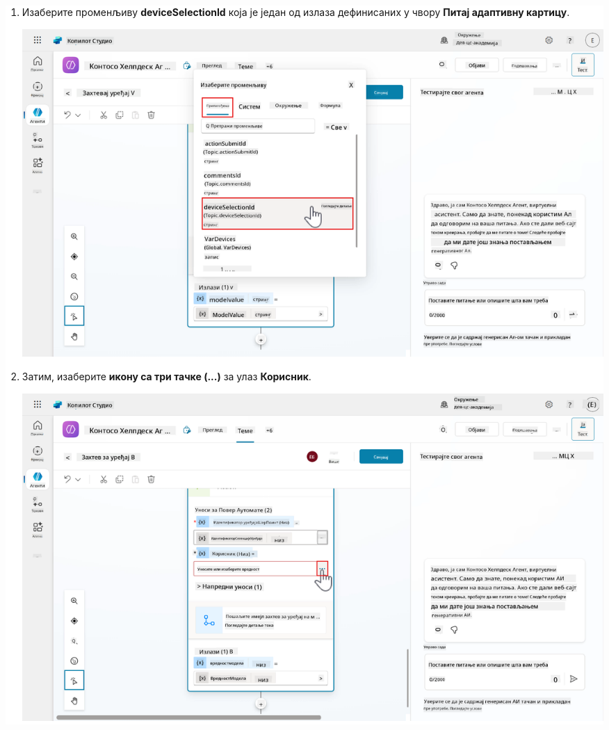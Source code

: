 1. Изаберите променљиву **deviceSelectionId** која је један од излаза дефинисаних у чвору **Питај адаптивну картицу**.

    ![Изабери променљиву deviceSelectionId](../../../../../translated_images/9.2_06_SelectdeviceSelectionIdVariable.67c0091e0de9442d3cffbfe3b2cace8d76be37ea67815ddfc99af03ae4b37391.sr.png)

1. Затим, изаберите **икону са три тачке (...)** за улаз **Корисник**.

    ![Изабери променљиву](../../../../../translated_images/9.2_07_SelectVariable.bf851128bec5e0255c6cf361a837ce9701d0afac84ed3d5b89665d111a098386.sr.png)

